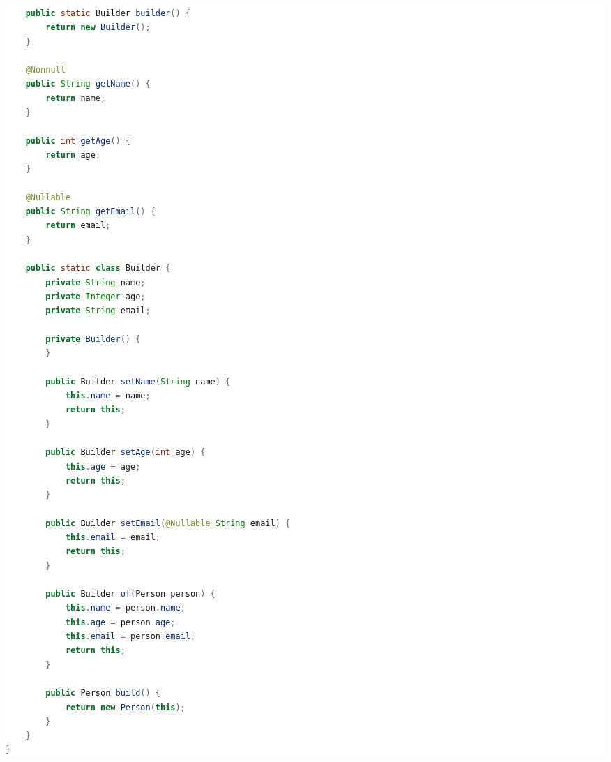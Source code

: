 ```java
    public static Builder builder() {
        return new Builder();
    }

    @Nonnull
    public String getName() {
        return name;
    }

    public int getAge() {
        return age;
    }

    @Nullable
    public String getEmail() {
        return email;
    }

    public static class Builder {
        private String name;
        private Integer age;
        private String email;

        private Builder() {
        }

        public Builder setName(String name) {
            this.name = name;
            return this;
        }

        public Builder setAge(int age) {
            this.age = age;
            return this;
        }

        public Builder setEmail(@Nullable String email) {
            this.email = email;
            return this;
        }

        public Builder of(Person person) {
            this.name = person.name;
            this.age = person.age;
            this.email = person.email;
            return this;
        }

        public Person build() {
            return new Person(this);
        }
    }
}
```
